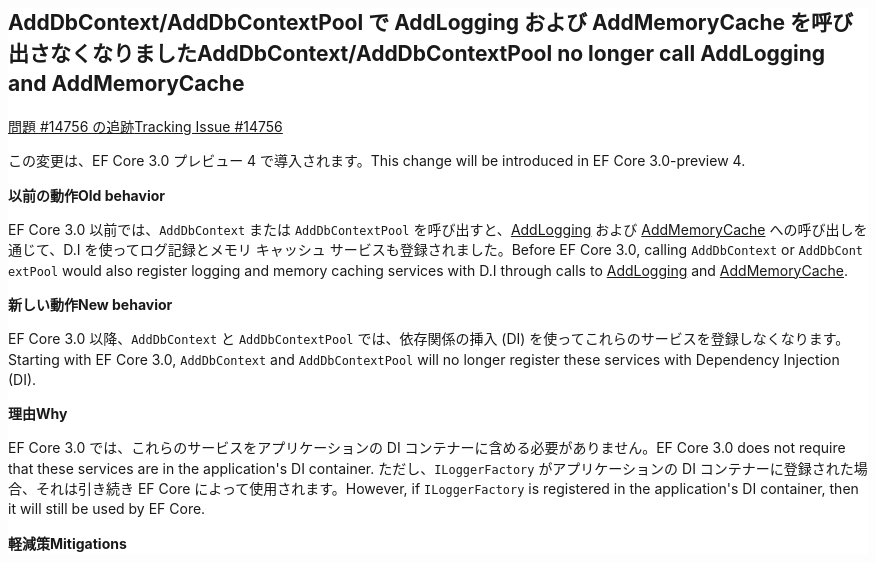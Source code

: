 ## <a name="adddbcontextadddbcontextpool-no-longer-call-addlogging-and-addmemorycache"></a><span data-ttu-id="8d22b-390">AddDbContext/AddDbContextPool で AddLogging および AddMemoryCache を呼び出さなくなりました</span><span class="sxs-lookup"><span data-stu-id="8d22b-390">AddDbContext/AddDbContextPool no longer call AddLogging and AddMemoryCache</span></span>

[<span data-ttu-id="8d22b-391">問題 #14756 の追跡</span><span class="sxs-lookup"><span data-stu-id="8d22b-391">Tracking Issue #14756</span></span>](https://github.com/aspnet/EntityFrameworkCore/issues/14756)

<span data-ttu-id="8d22b-392">この変更は、EF Core 3.0 プレビュー 4 で導入されます。</span><span class="sxs-lookup"><span data-stu-id="8d22b-392">This change will be introduced in EF Core 3.0-preview 4.</span></span>

<span data-ttu-id="8d22b-393">**以前の動作**</span><span class="sxs-lookup"><span data-stu-id="8d22b-393">**Old behavior**</span></span>

<span data-ttu-id="8d22b-394">EF Core 3.0 以前では、`AddDbContext` または `AddDbContextPool` を呼び出すと、[AddLogging](https://docs.microsoft.com/dotnet/api/microsoft.extensions.dependencyinjection.loggingservicecollectionextensions.addlogging) および [AddMemoryCache](https://docs.microsoft.com/dotnet/api/microsoft.extensions.dependencyinjection.memorycacheservicecollectionextensions.addmemorycache) への呼び出しを通じて、D.I を使ってログ記録とメモリ キャッシュ サービスも登録されました。</span><span class="sxs-lookup"><span data-stu-id="8d22b-394">Before EF Core 3.0, calling `AddDbContext` or `AddDbContextPool` would also register logging and memory caching services with D.I through calls to [AddLogging](https://docs.microsoft.com/dotnet/api/microsoft.extensions.dependencyinjection.loggingservicecollectionextensions.addlogging) and [AddMemoryCache](https://docs.microsoft.com/dotnet/api/microsoft.extensions.dependencyinjection.memorycacheservicecollectionextensions.addmemorycache).</span></span>

<span data-ttu-id="8d22b-395">**新しい動作**</span><span class="sxs-lookup"><span data-stu-id="8d22b-395">**New behavior**</span></span>

<span data-ttu-id="8d22b-396">EF Core 3.0 以降、`AddDbContext` と `AddDbContextPool` では、依存関係の挿入 (DI) を使ってこれらのサービスを登録しなくなります。</span><span class="sxs-lookup"><span data-stu-id="8d22b-396">Starting with EF Core 3.0, `AddDbContext` and `AddDbContextPool` will no longer register these services with Dependency Injection (DI).</span></span>

<span data-ttu-id="8d22b-397">**理由**</span><span class="sxs-lookup"><span data-stu-id="8d22b-397">**Why**</span></span>

<span data-ttu-id="8d22b-398">EF Core 3.0 では、これらのサービスをアプリケーションの DI コンテナーに含める必要がありません。</span><span class="sxs-lookup"><span data-stu-id="8d22b-398">EF Core 3.0 does not require that these services are in the application's DI container.</span></span> <span data-ttu-id="8d22b-399">ただし、`ILoggerFactory` がアプリケーションの DI コンテナーに登録された場合、それは引き続き EF Core によって使用されます。</span><span class="sxs-lookup"><span data-stu-id="8d22b-399">However, if `ILoggerFactory` is registered in the application's DI container, then it will still be used by EF Core.</span></span>

<span data-ttu-id="8d22b-400">**軽減策**</span><span class="sxs-lookup"><span data-stu-id="8d22b-400">**Mitigations**</span></span>

